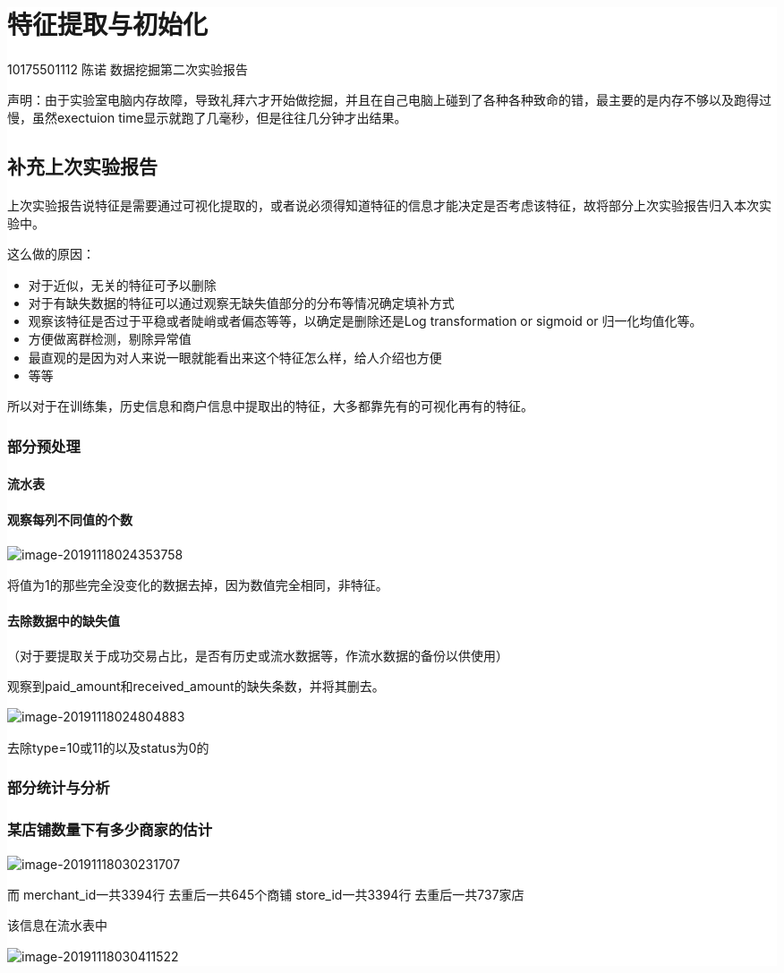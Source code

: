 # 特征提取与初始化

10175501112 陈诺 数据挖掘第二次实验报告

声明：由于实验室电脑内存故障，导致礼拜六才开始做挖掘，并且在自己电脑上碰到了各种各种致命的错，最主要的是内存不够以及跑得过慢，虽然exectuion time显示就跑了几毫秒，但是往往几分钟才出结果。

## 补充上次实验报告

上次实验报告说特征是需要通过可视化提取的，或者说必须得知道特征的信息才能决定是否考虑该特征，故将部分上次实验报告归入本次实验中。

这么做的原因：

- 对于近似，无关的特征可予以删除
- 对于有缺失数据的特征可以通过观察无缺失值部分的分布等情况确定填补方式
- 观察该特征是否过于平稳或者陡峭或者偏态等等，以确定是删除还是Log transformation or sigmoid or 归一化均值化等。
- 方便做离群检测，剔除异常值
- 最直观的是因为对人来说一眼就能看出来这个特征怎么样，给人介绍也方便
- 等等

所以对于在训练集，历史信息和商户信息中提取出的特征，大多都靠先有的可视化再有的特征。



### 部分预处理

#### 流水表

#### 观察每列不同值的个数

![image-20191118024353758](C:\Users\chenn\AppData\Roaming\Typora\typora-user-images\image-20191118024353758.png)

将值为1的那些完全没变化的数据去掉，因为数值完全相同，非特征。

#### 去除数据中的缺失值

（对于要提取关于成功交易占比，是否有历史或流水数据等，作流水数据的备份以供使用）

观察到paid_amount和received_amount的缺失条数，并将其删去。

![image-20191118024804883](C:\Users\chenn\AppData\Roaming\Typora\typora-user-images\image-20191118024804883.png)

去除type=10或11的以及status为0的

### 部分统计与分析

### 某店铺数量下有多少商家的估计

![image-20191118030231707](C:\Users\chenn\AppData\Roaming\Typora\typora-user-images\image-20191118030231707.png)

而 merchant_id一共3394行 去重后一共645个商铺 store_id一共3394行 去重后一共737家店 

该信息在流水表中

![image-20191118030411522](C:\Users\chenn\AppData\Roaming\Typora\typora-user-images\image-20191118030411522.png)
